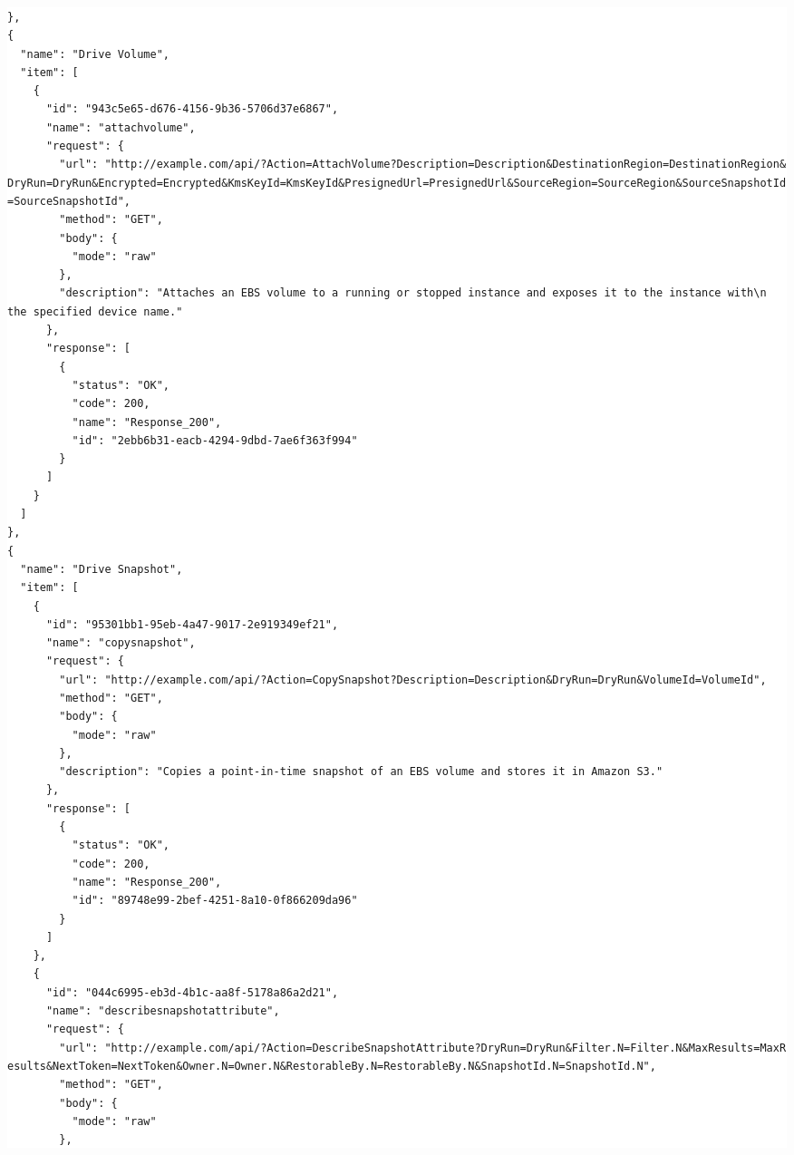     },
    {
      "name": "Drive Volume",
      "item": [
        {
          "id": "943c5e65-d676-4156-9b36-5706d37e6867",
          "name": "attachvolume",
          "request": {
            "url": "http://example.com/api/?Action=AttachVolume?Description=Description&DestinationRegion=DestinationRegion&DryRun=DryRun&Encrypted=Encrypted&KmsKeyId=KmsKeyId&PresignedUrl=PresignedUrl&SourceRegion=SourceRegion&SourceSnapshotId=SourceSnapshotId",
            "method": "GET",
            "body": {
              "mode": "raw"
            },
            "description": "Attaches an EBS volume to a running or stopped instance and exposes it to the instance with\n      the specified device name."
          },
          "response": [
            {
              "status": "OK",
              "code": 200,
              "name": "Response_200",
              "id": "2ebb6b31-eacb-4294-9dbd-7ae6f363f994"
            }
          ]
        }
      ]
    },
    {
      "name": "Drive Snapshot",
      "item": [
        {
          "id": "95301bb1-95eb-4a47-9017-2e919349ef21",
          "name": "copysnapshot",
          "request": {
            "url": "http://example.com/api/?Action=CopySnapshot?Description=Description&DryRun=DryRun&VolumeId=VolumeId",
            "method": "GET",
            "body": {
              "mode": "raw"
            },
            "description": "Copies a point-in-time snapshot of an EBS volume and stores it in Amazon S3."
          },
          "response": [
            {
              "status": "OK",
              "code": 200,
              "name": "Response_200",
              "id": "89748e99-2bef-4251-8a10-0f866209da96"
            }
          ]
        },
        {
          "id": "044c6995-eb3d-4b1c-aa8f-5178a86a2d21",
          "name": "describesnapshotattribute",
          "request": {
            "url": "http://example.com/api/?Action=DescribeSnapshotAttribute?DryRun=DryRun&Filter.N=Filter.N&MaxResults=MaxResults&NextToken=NextToken&Owner.N=Owner.N&RestorableBy.N=RestorableBy.N&SnapshotId.N=SnapshotId.N",
            "method": "GET",
            "body": {
              "mode": "raw"
            },